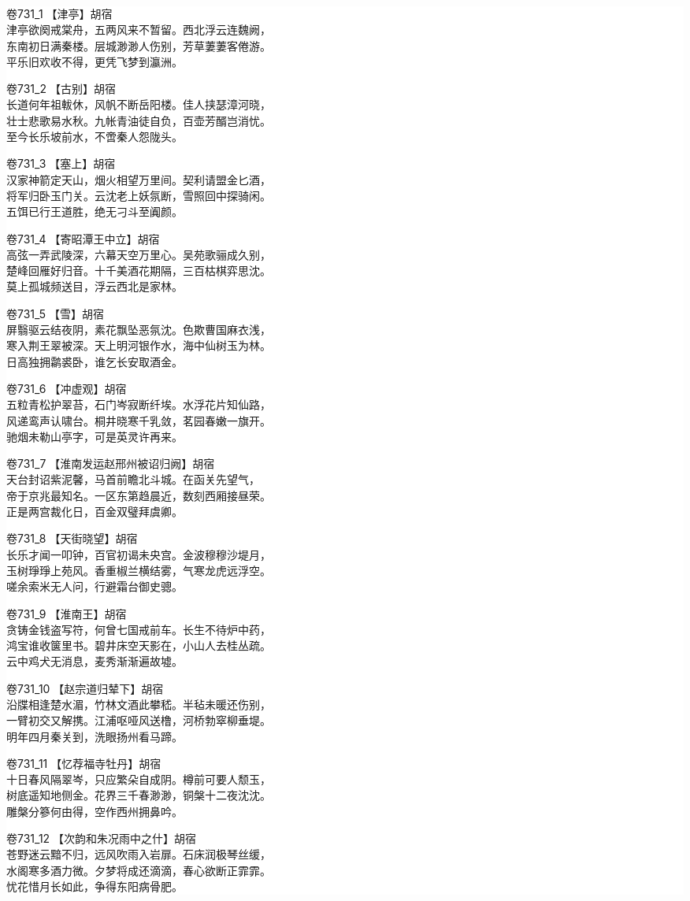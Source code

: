 卷731_1  【津亭】胡宿  
津亭欲阕戒棠舟，五两风来不暂留。西北浮云连魏阙，  
东南初日满秦楼。层城渺渺人伤别，芳草萋萋客倦游。  
平乐旧欢收不得，更凭飞梦到瀛洲。  
  
卷731_2  【古别】胡宿  
长道何年祖軷休，风帆不断岳阳楼。佳人挟瑟漳河晓，  
壮士悲歌易水秋。九帐青油徒自负，百壶芳醑岂消忧。  
至今长乐坡前水，不啻秦人怨陇头。  
  
卷731_3  【塞上】胡宿  
汉家神箭定天山，烟火相望万里间。契利请盟金匕酒，  
将军归卧玉门关。云沈老上妖氛断，雪照回中探骑闲。  
五饵已行王道胜，绝无刁斗至阗颜。  
  
卷731_4  【寄昭潭王中立】胡宿  
高弦一弄武陵深，六幕天空万里心。吴苑歌骊成久别，  
楚峰回雁好归音。十千美酒花期隔，三百枯棋弈思沈。  
莫上孤城频送目，浮云西北是家林。  
  
卷731_5  【雪】胡宿  
屏翳驱云结夜阴，素花飘坠恶氛沈。色欺曹国麻衣浅，  
寒入荆王翠被深。天上明河银作水，海中仙树玉为林。  
日高独拥鹴裘卧，谁乞长安取酒金。  
  
卷731_6  【冲虚观】胡宿  
五粒青松护翠苔，石门岑寂断纤埃。水浮花片知仙路，  
风递鸾声认啸台。桐井晓寒千乳敛，茗园春嫩一旗开。  
驰烟未勒山亭字，可是英灵许再来。  
  
卷731_7  【淮南发运赵邢州被诏归阙】胡宿  
天台封诏紫泥馨，马首前瞻北斗城。在函关先望气，  
帝于京兆最知名。一区东第趋晨近，数刻西厢接昼荣。  
正是两宫裁化日，百金双璧拜虞卿。  
  
卷731_8  【天街晓望】胡宿  
长乐才闻一叩钟，百官初谒未央宫。金波穆穆沙堤月，  
玉树琤琤上苑风。香重椒兰横结雾，气寒龙虎远浮空。  
嗟余索米无人问，行避霜台御史骢。  
  
卷731_9  【淮南王】胡宿  
贪铸金钱盗写符，何曾七国戒前车。长生不待炉中药，  
鸿宝谁收箧里书。碧井床空天影在，小山人去桂丛疏。  
云中鸡犬无消息，麦秀渐渐遍故墟。  
  
卷731_10  【赵宗道归辇下】胡宿  
沿牒相逢楚水湄，竹林文酒此攀嵇。半毡未暖还伤别，  
一臂初交又解携。江浦呕哑风送橹，河桥勃窣柳垂堤。  
明年四月秦关到，洗眼扬州看马蹄。  
  
卷731_11  【忆荐福寺牡丹】胡宿  
十日春风隔翠岑，只应繁朵自成阴。樽前可要人颓玉，  
树底遥知地侧金。花界三千春渺渺，铜槃十二夜沈沈。  
雕槃分篸何由得，空作西州拥鼻吟。  
  
卷731_12  【次韵和朱况雨中之什】胡宿  
苍野迷云黯不归，远风吹雨入岩扉。石床润极琴丝缓，  
水阁寒多酒力微。夕梦将成还滴滴，春心欲断正霏霏。  
忧花惜月长如此，争得东阳病骨肥。  
  